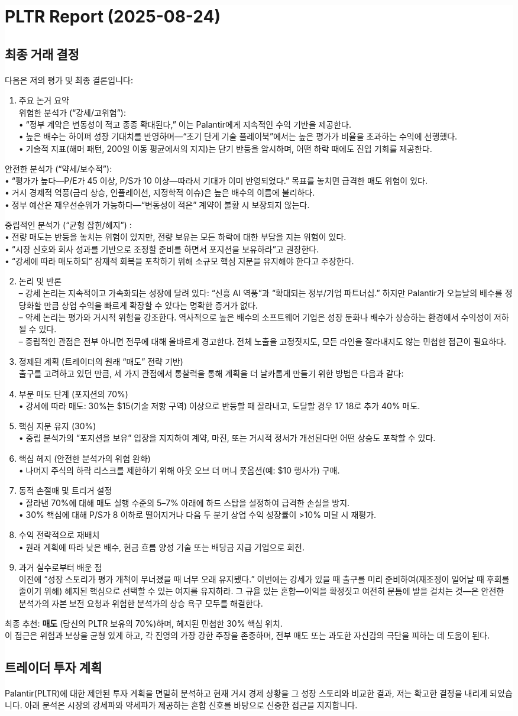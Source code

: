 # PLTR Report (2025-08-24)

## 최종 거래 결정

다음은 저의 평가 및 최종 결론입니다:

1. 주요 논거 요약  
위험한 분석가 (“강세/고위험”):  
• “정부 계약은 변동성이 적고 종종 확대된다,” 이는 Palantir에게 지속적인 수익 기반을 제공한다.  
• 높은 배수는 하이퍼 성장 기대치를 반영하며—“초기 단계 기술 플레이북”에서는 높은 평가가 비율을 초과하는 수익에 선행했다.  
• 기술적 지표(해머 패턴, 200일 이동 평균에서의 지지)는 단기 반등을 암시하며, 어떤 하락 때에도 진입 기회를 제공한다.

안전한 분석가 (“약세/보수적”):  
• “평가가 높다—P/E가 45 이상, P/S가 10 이상—따라서 기대가 이미 반영되었다.” 목표를 놓치면 급격한 매도 위험이 있다.  
• 거시 경제적 역풍(금리 상승, 인플레이션, 지정학적 이슈)은 높은 배수의 이름에 불리하다.  
• 정부 예산은 재우선순위가 가능하다—“변동성이 적은” 계약이 불황 시 보장되지 않는다.

중립적인 분석가 (“균형 잡힌/헤지”) :  
• 전량 매도는 반등을 놓치는 위험이 있지만, 전량 보유는 모든 하락에 대한 부담을 지는 위험이 있다.  
• “시장 신호와 회사 성과를 기반으로 조정할 준비를 하면서 포지션을 보유하라”고 권장한다.  
• “강세에 따라 매도하되” 잠재적 회복을 포착하기 위해 소규모 핵심 지분을 유지해야 한다고 주장한다.

2. 논리 및 반론  
– 강세 논리는 지속적이고 가속화되는 성장에 달려 있다: “신흥 AI 역풍”과 “확대되는 정부/기업 파트너십.” 하지만 Palantir가 오늘날의 배수를 정당화할 만큼 상업 수익을 빠르게 확장할 수 있다는 명확한 증거가 없다.  
– 약세 논리는 평가와 거시적 위험을 강조한다. 역사적으로 높은 배수의 소프트웨어 기업은 성장 둔화나 배수가 상승하는 환경에서 수익성이 저하될 수 있다.  
– 중립적인 관점은 전부 아니면 전무에 대해 올바르게 경고한다. 전체 노출을 고정짓지도, 모든 라인을 잘라내지도 않는 민첩한 접근이 필요하다.

3. 정제된 계획 (트레이더의 원래 “매도” 전략 기반)  
출구를 고려하고 있던 만큼, 세 가지 관점에서 통찰력을 통해 계획을 더 날카롭게 만들기 위한 방법은 다음과 같다:  
1. 부분 매도 단계 (포지션의 70%)  
   • 강세에 따라 매도: 30%는 $15(기술 저항 구역) 이상으로 반등할 때 잘라내고, 도달할 경우 $17~$18로 추가 40% 매도.  
2. 핵심 지분 유지 (30%)  
   • 중립 분석가의 “포지션을 보유” 입장을 지지하여 계약, 마진, 또는 거시적 정서가 개선된다면 어떤 상승도 포착할 수 있다.  
3. 핵심 헤지 (안전한 분석가의 위험 완화)  
   • 나머지 주식의 하락 리스크를 제한하기 위해 아웃 오브 더 머니 풋옵션(예: $10 행사가) 구매.  
4. 동적 손절매 및 트리거 설정  
   • 잘라낸 70%에 대해 매도 실행 수준의 5–7% 아래에 하드 스탑을 설정하여 급격한 손실을 방지.  
   • 30% 핵심에 대해 P/S가 8 이하로 떨어지거나 다음 두 분기 상업 수익 성장률이 >10% 미달 시 재평가.  
5. 수익 전략적으로 재배치  
   • 원래 계획에 따라 낮은 배수, 현금 흐름 양성 기술 또는 배당금 지급 기업으로 회전.

4. 과거 실수로부터 배운 점  
이전에 “성장 스토리가 평가 개척이 무너졌을 때 너무 오래 유지됐다.” 이번에는 강세가 있을 때 출구를 미리 준비하여(재조정이 일어날 때 후회를 줄이기 위해) 헤지된 핵심으로 선택할 수 있는 여지를 유지하라. 그 규율 있는 혼합—이익을 확정짓고 여전히 문틈에 발을 걸치는 것—은 안전한 분석가의 자본 보전 요청과 위험한 분석가의 상승 욕구 모두를 해결한다.

최종 추천: **매도** (당신의 PLTR 보유의 70%)하며, 헤지된 민첩한 30% 핵심 위치.  
이 접근은 위험과 보상을 균형 있게 하고, 각 진영의 가장 강한 주장을 존중하며, 전부 매도 또는 과도한 자신감의 극단을 피하는 데 도움이 된다.

## 트레이더 투자 계획 

Palantir(PLTR)에 대한 제안된 투자 계획을 면밀히 분석하고 현재 거시 경제 상황을 그 성장 스토리와 비교한 결과, 저는 확고한 결정을 내리게 되었습니다. 아래 분석은 시장의 강세파와 약세파가 제공하는 혼합 신호를 바탕으로 신중한 접근을 지지합니다.
